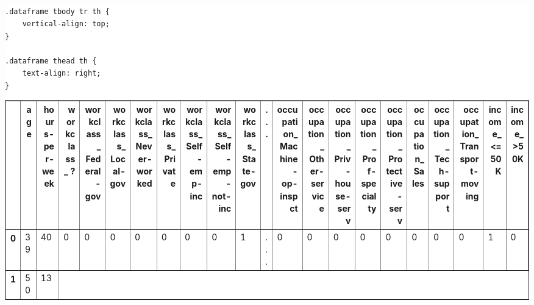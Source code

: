    .dataframe tbody tr th {
        vertical-align: top;
    }

    .dataframe thead th {
        text-align: right;
    }
</style>
<table border="1" class="dataframe">
  <thead>
    <tr style="text-align: right;">
      <th></th>
      <th>age</th>
      <th>hours-per-week</th>
      <th>workclass_ ?</th>
      <th>workclass_ Federal-gov</th>
      <th>workclass_ Local-gov</th>
      <th>workclass_ Never-worked</th>
      <th>workclass_ Private</th>
      <th>workclass_ Self-emp-inc</th>
      <th>workclass_ Self-emp-not-inc</th>
      <th>workclass_ State-gov</th>
      <th>...</th>
      <th>occupation_ Machine-op-inspct</th>
      <th>occupation_ Other-service</th>
      <th>occupation_ Priv-house-serv</th>
      <th>occupation_ Prof-specialty</th>
      <th>occupation_ Protective-serv</th>
      <th>occupation_ Sales</th>
      <th>occupation_ Tech-support</th>
      <th>occupation_ Transport-moving</th>
      <th>income_ &lt;=50K</th>
      <th>income_ &gt;50K</th>
    </tr>
  </thead>
  <tbody>
    <tr>
      <th>0</th>
      <td>39</td>
      <td>40</td>
      <td>0</td>
      <td>0</td>
      <td>0</td>
      <td>0</td>
      <td>0</td>
      <td>0</td>
      <td>0</td>
      <td>1</td>
      <td>...</td>
      <td>0</td>
      <td>0</td>
      <td>0</td>
      <td>0</td>
      <td>0</td>
      <td>0</td>
      <td>0</td>
      <td>0</td>
      <td>1</td>
      <td>0</td>
    </tr>
    <tr>
      <th>1</th>
      <td>50</td>
      <td>13</td>